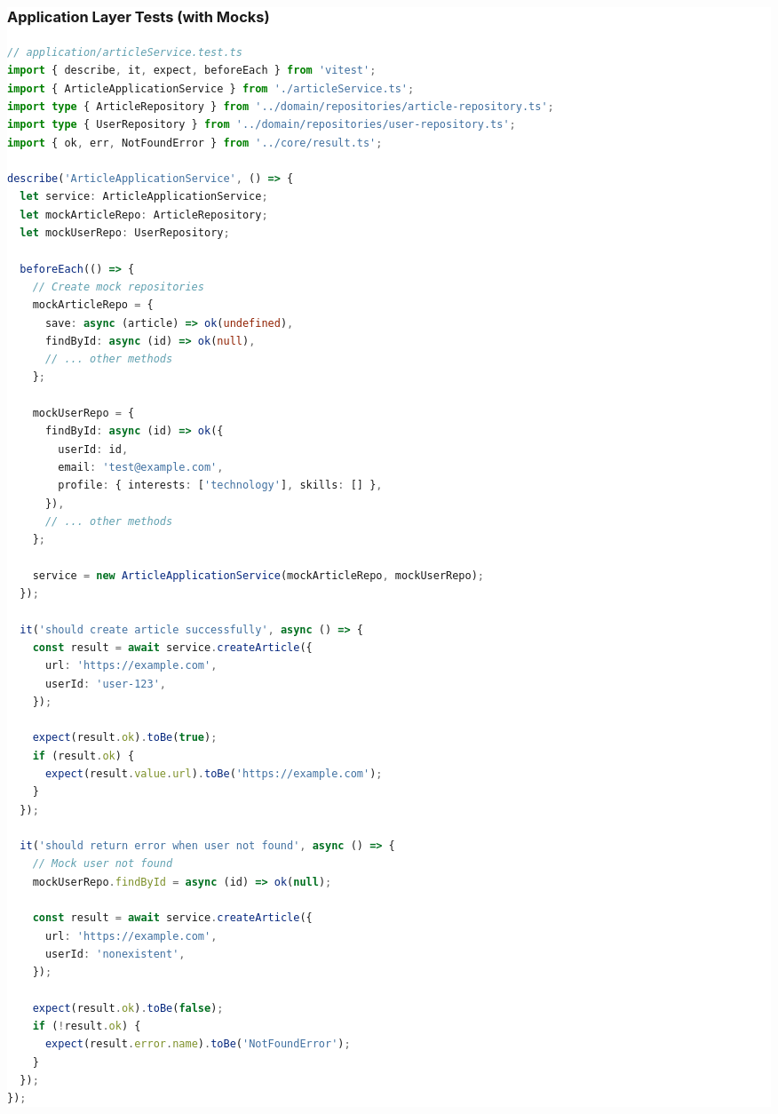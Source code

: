 ### Application Layer Tests (with Mocks)

```typescript
// application/articleService.test.ts
import { describe, it, expect, beforeEach } from 'vitest';
import { ArticleApplicationService } from './articleService.ts';
import type { ArticleRepository } from '../domain/repositories/article-repository.ts';
import type { UserRepository } from '../domain/repositories/user-repository.ts';
import { ok, err, NotFoundError } from '../core/result.ts';

describe('ArticleApplicationService', () => {
  let service: ArticleApplicationService;
  let mockArticleRepo: ArticleRepository;
  let mockUserRepo: UserRepository;

  beforeEach(() => {
    // Create mock repositories
    mockArticleRepo = {
      save: async (article) => ok(undefined),
      findById: async (id) => ok(null),
      // ... other methods
    };

    mockUserRepo = {
      findById: async (id) => ok({
        userId: id,
        email: 'test@example.com',
        profile: { interests: ['technology'], skills: [] },
      }),
      // ... other methods
    };

    service = new ArticleApplicationService(mockArticleRepo, mockUserRepo);
  });

  it('should create article successfully', async () => {
    const result = await service.createArticle({
      url: 'https://example.com',
      userId: 'user-123',
    });

    expect(result.ok).toBe(true);
    if (result.ok) {
      expect(result.value.url).toBe('https://example.com');
    }
  });

  it('should return error when user not found', async () => {
    // Mock user not found
    mockUserRepo.findById = async (id) => ok(null);

    const result = await service.createArticle({
      url: 'https://example.com',
      userId: 'nonexistent',
    });

    expect(result.ok).toBe(false);
    if (!result.ok) {
      expect(result.error.name).toBe('NotFoundError');
    }
  });
});
```
